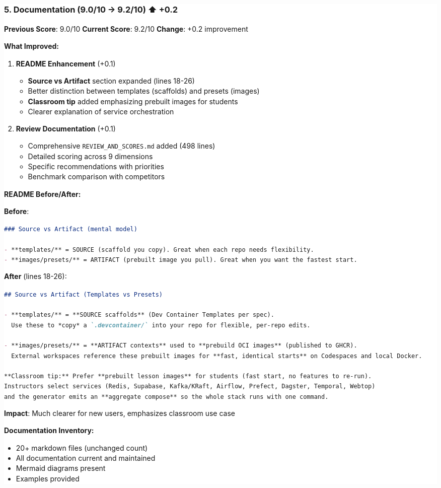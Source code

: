 ### 5. Documentation (9.0/10 → 9.2/10) ⬆️ **+0.2**

**Previous Score**: 9.0/10
**Current Score**: 9.2/10
**Change**: +0.2 improvement

**What Improved:**

1. **README Enhancement** (+0.1)
   - **Source vs Artifact** section expanded (lines 18-26)
   - Better distinction between templates (scaffolds) and presets (images)
   - **Classroom tip** added emphasizing prebuilt images for students
   - Clearer explanation of service orchestration

2. **Review Documentation** (+0.1)
   - Comprehensive `REVIEW_AND_SCORES.md` added (498 lines)
   - Detailed scoring across 9 dimensions
   - Specific recommendations with priorities
   - Benchmark comparison with competitors

**README Before/After:**

**Before**:
```markdown
### Source vs Artifact (mental model)

- **templates/** = SOURCE (scaffold you copy). Great when each repo needs flexibility.
- **images/presets/** = ARTIFACT (prebuilt image you pull). Great when you want the fastest start.
```

**After** (lines 18-26):
```markdown
## Source vs Artifact (Templates vs Presets)

- **templates/** = **SOURCE scaffolds** (Dev Container Templates per spec).
  Use these to *copy* a `.devcontainer/` into your repo for flexible, per-repo edits.

- **images/presets/** = **ARTIFACT contexts** used to **prebuild OCI images** (published to GHCR).
  External workspaces reference these prebuilt images for **fast, identical starts** on Codespaces and local Docker.

**Classroom tip:** Prefer **prebuilt lesson images** for students (fast start, no features to re-run).
Instructors select services (Redis, Supabase, Kafka/KRaft, Airflow, Prefect, Dagster, Temporal, Webtop)
and the generator emits an **aggregate compose** so the whole stack runs with one command.
```

**Impact**: Much clearer for new users, emphasizes classroom use case

**Documentation Inventory:**
- 20+ markdown files (unchanged count)
- All documentation current and maintained
- Mermaid diagrams present
- Examples provided
